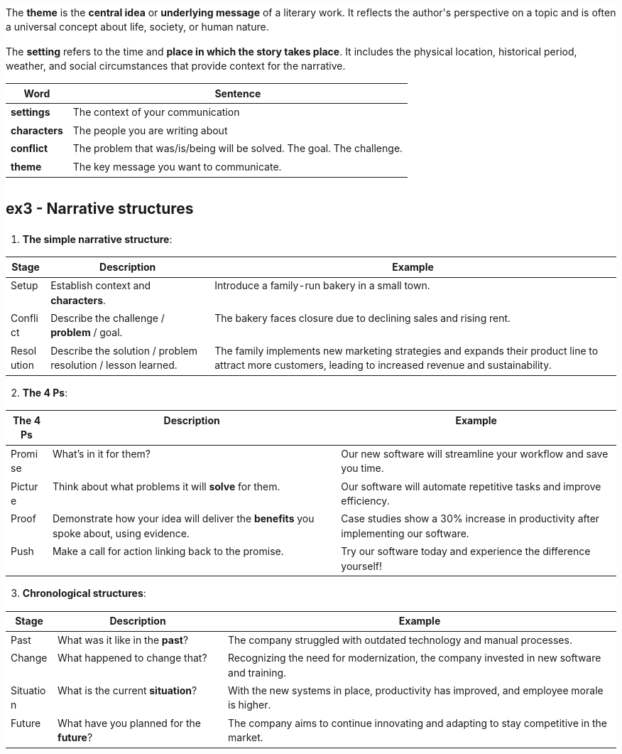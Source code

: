 The **theme** is the **central idea** or **underlying message** of a literary work. It reflects the author's perspective on a topic and is often a universal concept about life, society, or human nature.

The **setting** refers to the time and **place in which the story takes place**. It includes the physical location, historical period, weather, and social circumstances that provide context for the narrative.

| Word           | Sentence                                                               |
| -------------- | ---------------------------------------------------------------------- |
| **settings**   | The context of your communication                                      |
| **characters** | The people you are writing about                                       |
| **conflict**   | The problem that was/is/being will be solved. The goal. The challenge. |
| **theme**      | The key message you want to communicate.                               |
## ex3 - Narrative structures


1. **The simple narrative structure**:

| Stage      | Description                                      | Example                                                      |
|------------|--------------------------------------------------|--------------------------------------------------------------|
| Setup      | Establish context and **characters**.            | Introduce a family-run bakery in a small town.              |
| Conflict   | Describe the challenge / **problem** / goal.     | The bakery faces closure due to declining sales and rising rent. |
| Resolution | Describe the solution / problem resolution / lesson learned. | The family implements new marketing strategies and expands their product line to attract more customers, leading to increased revenue and sustainability. |

2. **The 4 Ps**:

| The 4 Ps | Description                                                                              | Example                                                                           |
| -------- | ---------------------------------------------------------------------------------------- | --------------------------------------------------------------------------------- |
| Promise  | What’s in it for them?                                                                   | Our new software will streamline your workflow and save you time.                 |
| Picture  | Think about what problems it will **solve** for them.                                    | Our software will automate repetitive tasks and improve efficiency.               |
| Proof    | Demonstrate how your idea will deliver the **benefits** you spoke about, using evidence. | Case studies show a 30% increase in productivity after implementing our software. |
| Push     | Make a call for action linking back to the promise.                                      | Try our software today and experience the difference yourself!                    |

3. **Chronological structures**:

| Stage      | Description                                      | Example                                                      |
|------------|--------------------------------------------------|--------------------------------------------------------------|
| Past       | What was it like in the **past**?               | The company struggled with outdated technology and manual processes. |
| Change     | What happened to change that?                    | Recognizing the need for modernization, the company invested in new software and training. |
| Situation  | What is the current **situation**?              | With the new systems in place, productivity has improved, and employee morale is higher. |
| Future     | What have you planned for the **future**?        | The company aims to continue innovating and adapting to stay competitive in the market. |

